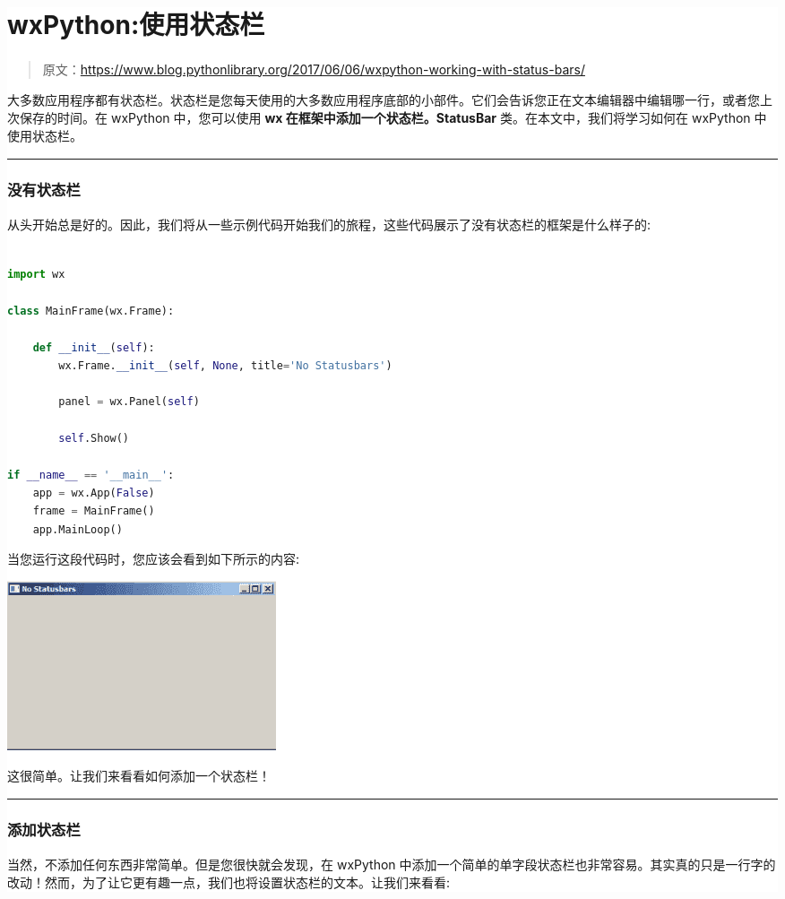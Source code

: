 # wxPython:使用状态栏

> 原文：<https://www.blog.pythonlibrary.org/2017/06/06/wxpython-working-with-status-bars/>

大多数应用程序都有状态栏。状态栏是您每天使用的大多数应用程序底部的小部件。它们会告诉您正在文本编辑器中编辑哪一行，或者您上次保存的时间。在 wxPython 中，您可以使用 **wx 在框架中添加一个状态栏。StatusBar** 类。在本文中，我们将学习如何在 wxPython 中使用状态栏。

* * *

### 没有状态栏

从头开始总是好的。因此，我们将从一些示例代码开始我们的旅程，这些代码展示了没有状态栏的框架是什么样子的:

```py

import wx

class MainFrame(wx.Frame):

    def __init__(self):
        wx.Frame.__init__(self, None, title='No Statusbars')

        panel = wx.Panel(self)

        self.Show()

if __name__ == '__main__':
    app = wx.App(False)
    frame = MainFrame()
    app.MainLoop()

```

当您运行这段代码时，您应该会看到如下所示的内容:

![](img/489ca568fb33671300a401aadde4dcf3.png)

这很简单。让我们来看看如何添加一个状态栏！

* * *

### 添加状态栏

当然，不添加任何东西非常简单。但是您很快就会发现，在 wxPython 中添加一个简单的单字段状态栏也非常容易。其实真的只是一行字的改动！然而，为了让它更有趣一点，我们也将设置状态栏的文本。让我们来看看:
